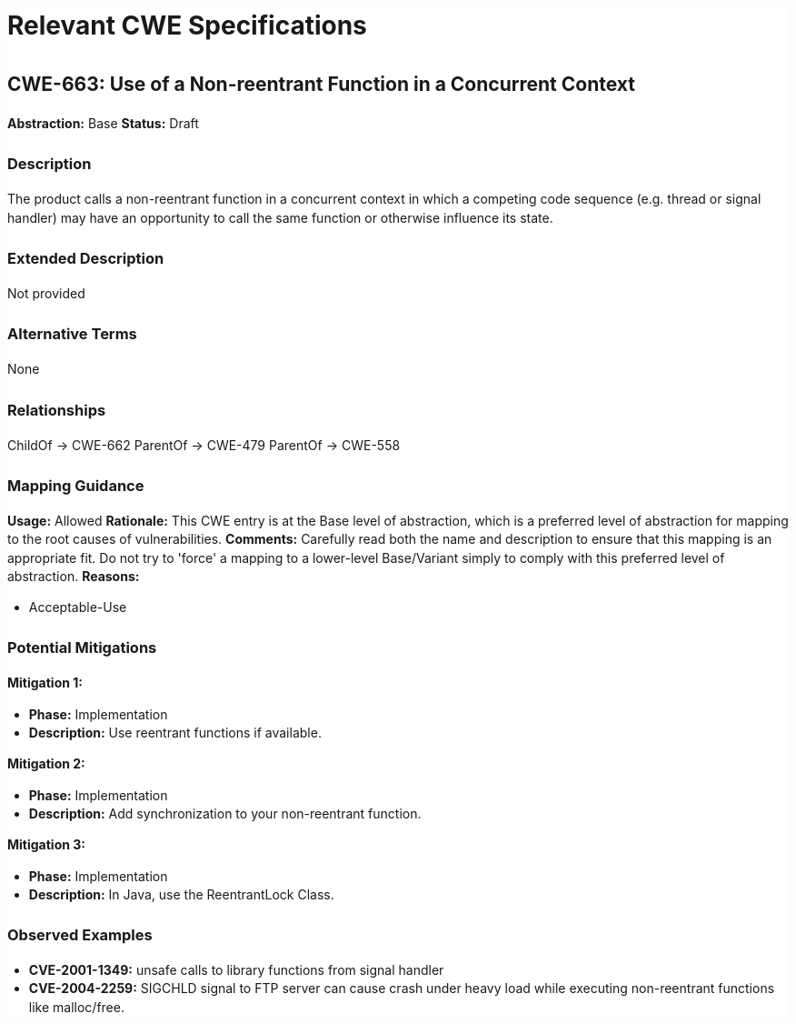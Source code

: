 
# Relevant CWE Specifications

## CWE-663: Use of a Non-reentrant Function in a Concurrent Context
**Abstraction:** Base
**Status:** Draft

### Description
The product calls a non-reentrant function in a concurrent context in which a competing code sequence (e.g. thread or signal handler) may have an opportunity to call the same function or otherwise influence its state.

### Extended Description
Not provided

### Alternative Terms
None

### Relationships
ChildOf -> CWE-662
ParentOf -> CWE-479
ParentOf -> CWE-558

### Mapping Guidance
**Usage:** Allowed
**Rationale:** This CWE entry is at the Base level of abstraction, which is a preferred level of abstraction for mapping to the root causes of vulnerabilities.
**Comments:** Carefully read both the name and description to ensure that this mapping is an appropriate fit. Do not try to 'force' a mapping to a lower-level Base/Variant simply to comply with this preferred level of abstraction.
**Reasons:**
- Acceptable-Use


### Potential Mitigations
**Mitigation 1:**
- **Phase:** Implementation
- **Description:** Use reentrant functions if available.

**Mitigation 2:**
- **Phase:** Implementation
- **Description:** Add synchronization to your non-reentrant function.

**Mitigation 3:**
- **Phase:** Implementation
- **Description:** In Java, use the ReentrantLock Class.




### Observed Examples
- **CVE-2001-1349:** unsafe calls to library functions from signal handler
- **CVE-2004-2259:** SIGCHLD signal to FTP server can cause crash under heavy load while executing non-reentrant functions like malloc/free.

